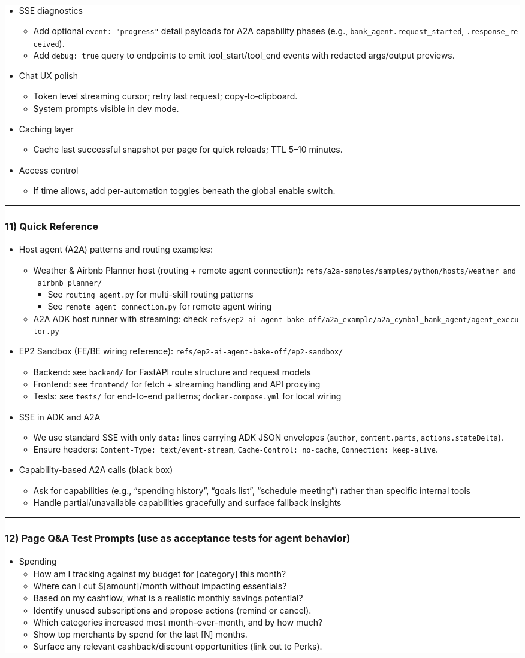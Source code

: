 - SSE diagnostics
  - Add optional `event: "progress"` detail payloads for A2A capability phases (e.g., `bank_agent.request_started`, `.response_received`).
  - Add `debug: true` query to endpoints to emit tool_start/tool_end events with redacted args/output previews.

- Chat UX polish
  - Token level streaming cursor; retry last request; copy‑to‑clipboard.
  - System prompts visible in dev mode.

- Caching layer
  - Cache last successful snapshot per page for quick reloads; TTL 5–10 minutes.

- Access control
  - If time allows, add per‑automation toggles beneath the global enable switch.


---

### 11) Quick Reference

- Host agent (A2A) patterns and routing examples:
  - Weather & Airbnb Planner host (routing + remote agent connection): `refs/a2a-samples/samples/python/hosts/weather_and_airbnb_planner/`
    - See `routing_agent.py` for multi-skill routing patterns
    - See `remote_agent_connection.py` for remote agent wiring
  - A2A ADK host runner with streaming: check `refs/ep2-ai-agent-bake-off/a2a_example/a2a_cymbal_bank_agent/agent_executor.py`

- EP2 Sandbox (FE/BE wiring reference): `refs/ep2-ai-agent-bake-off/ep2-sandbox/`
  - Backend: see `backend/` for FastAPI route structure and request models
  - Frontend: see `frontend/` for fetch + streaming handling and API proxying
  - Tests: see `tests/` for end-to-end patterns; `docker-compose.yml` for local wiring

- SSE in ADK and A2A
  - We use standard SSE with only `data:` lines carrying ADK JSON envelopes (`author`, `content.parts`, `actions.stateDelta`).
  - Ensure headers: `Content-Type: text/event-stream`, `Cache-Control: no-cache`, `Connection: keep-alive`.

- Capability-based A2A calls (black box)
  - Ask for capabilities (e.g., “spending history”, “goals list”, “schedule meeting”) rather than specific internal tools
  - Handle partial/unavailable capabilities gracefully and surface fallback insights


---

### 12) Page Q&A Test Prompts (use as acceptance tests for agent behavior)

- Spending
  - How am I tracking against my budget for [category] this month?
  - Where can I cut $[amount]/month without impacting essentials?
  - Based on my cashflow, what is a realistic monthly savings potential?
  - Identify unused subscriptions and propose actions (remind or cancel).
  - Which categories increased most month-over-month, and by how much?
  - Show top merchants by spend for the last [N] months.
  - Surface any relevant cashback/discount opportunities (link out to Perks).
